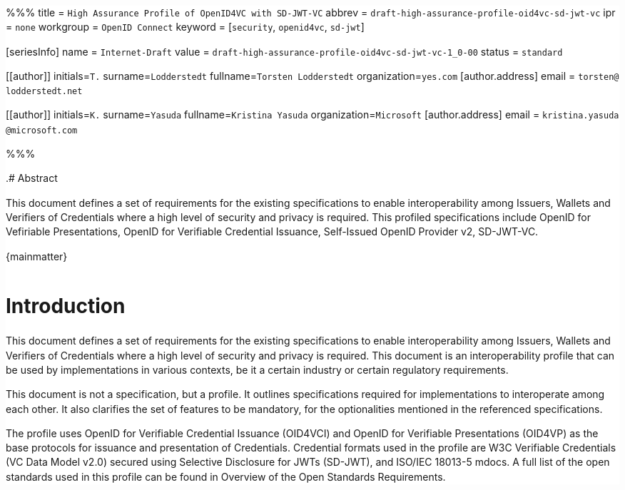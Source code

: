 %%%
title = `High Assurance Profile of OpenID4VC with SD-JWT-VC`
abbrev = `draft-high-assurance-profile-oid4vc-sd-jwt-vc`
ipr = `none`
workgroup = `OpenID Connect`
keyword = [`security`, `openid4vc`, `sd-jwt`]

[seriesInfo]
name = `Internet-Draft`
value = `draft-high-assurance-profile-oid4vc-sd-jwt-vc-1_0-00`
status = `standard`

[[author]]
initials=`T.`
surname=`Lodderstedt`
fullname=`Torsten Lodderstedt`
organization=`yes.com`
    [author.address]
    email = `torsten@lodderstedt.net`

[[author]]
initials=`K.`
surname=`Yasuda`
fullname=`Kristina Yasuda`
organization=`Microsoft`
    [author.address]
    email = `kristina.yasuda@microsoft.com`

%%%

.# Abstract

This document defines a set of requirements for the existing specifications to enable interoperability among Issuers, Wallets and Verifiers of Credentials where a high level of security and privacy is required. This profiled specifications include OpenID for Vefiriable Presentations, OpenID for Verifiable Credential Issuance, Self-Issued OpenID Provider v2, SD-JWT-VC.

{mainmatter}

# Introduction

This document defines a set of requirements for the existing specifications to enable interoperability among Issuers, Wallets and Verifiers of Credentials where a high level of security and privacy is required. This document is an interoperability profile that can be used by implementations in various contexts, be it a certain industry or certain regulatory requirements.

This document is not a specification, but a profile. It outlines specifications required for implementations to interoperate among each other. It also clarifies the set of features to be mandatory, for the optionalities mentioned in the referenced specifications.

The profile uses OpenID for Verifiable Credential Issuance (OID4VCI) and OpenID for Verifiable Presentations (OID4VP) as the base protocols for issuance and presentation of Credentials. Credential formats used in the profile are W3C Verifiable Credentials (VC Data Model v2.0) secured using Selective Disclosure for JWTs (SD-JWT), and ISO/IEC 18013-5 mdocs. A full list of the open standards used in this profile can be found in Overview of the Open Standards Requirements.

